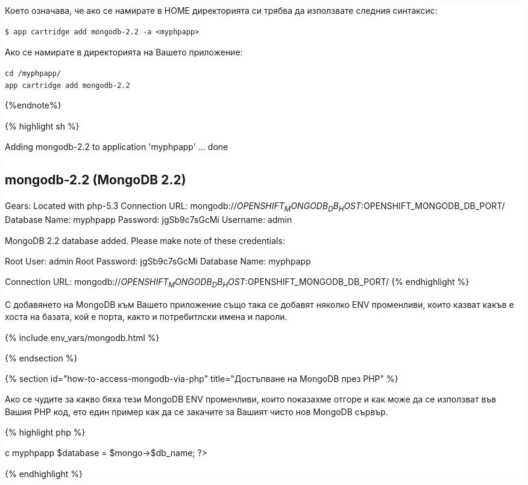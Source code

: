 Което означава, че ако се намирате в HOME директорията си трябва да използвате следния синтаксис:

    $ app cartridge add mongodb-2.2 -a <myphpapp>

Ако се намирате в директорията на Вашето приложение:

    cd /myphpapp/
    app cartridge add mongodb-2.2

{%endnote%}

{% highlight sh %}

Adding mongodb-2.2 to application 'myphpapp' ... done

mongodb-2.2 (MongoDB 2.2)
-------------------------
  Gears:          Located with php-5.3
  Connection URL: mongodb://$OPENSHIFT_MONGODB_DB_HOST:$OPENSHIFT_MONGODB_DB_PORT/
  Database Name:  myphpapp
  Password:       jgSb9c7sGcMi
  Username:       admin

MongoDB 2.2 database added.  Please make note of these credentials:

   Root User:     admin
   Root Password: jgSb9c7sGcMi
   Database Name: myphpapp

Connection URL: mongodb://$OPENSHIFT_MONGODB_DB_HOST:$OPENSHIFT_MONGODB_DB_PORT/
{% endhighlight %}

С добавянето на MongoDB към Вашето приложение също така се добавят няколко ENV променливи, които казват какъв е хоста на базата, кой е порта, както и потребитлски имена и пароли.

{% include env_vars/mongodb.html %}

{% endsection %}

{% section id="how-to-access-mongodb-via-php" title="Достъпване на MongoDB през PHP" %}

Ако се чудите за какво бяха тези MongoDB ENV променливи, които показахме отгоре и как може да се използват във Вашия PHP код, ето един пример как да се закачите за Вашият чисто нов MongoDB сървър.

{% highlight php %}
<?php

/* Може да достъпваш ENV променливите по няколко начина
 * Пример с getenv()
 * $hostname = getenv('OPENSHIFT_MONGODB_DB_HOST');
 *
 * Или може да използвате глобалните променливи в PHP ($_SERVER or $_ENV)
 * $$hostname = $_SERVER['OPENSHIFT_MONGODB_DB_HOST'];
*/

$host     = getenv('OPENSHIFT_MONGODB_DB_HOST');
$username = getenv('OPENSHIFT_MONGODB_DB_USERNAME');
$password = getenv('OPENSHIFT_MONGODB_DB_PASSWORD');
$port     = getenv('OPENSHIFT_MONGODB_DB_PORT');
$db_name  = getenv('OPENSHIFT_APP_NAME');


// Отваряне на конекция
$uri = "mongodb://" . $username . ":" . $password . "@" . $host . ":" . $port;
$mongo = new Mongo($uri);

// Името на базата данни винаги е името на самото приложение
// Ако Вашето приложение се казва myphpapp, тогава трябва да заместиш <app-name> с myphpapp
$database = $mongo->$db_name;

?>
{% endhighlight %}
